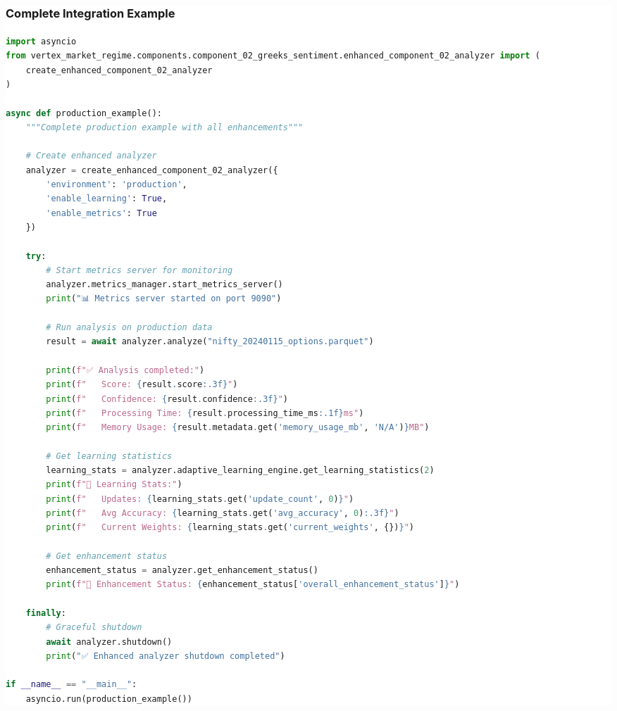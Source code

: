 ### Complete Integration Example
```python
import asyncio
from vertex_market_regime.components.component_02_greeks_sentiment.enhanced_component_02_analyzer import (
    create_enhanced_component_02_analyzer
)

async def production_example():
    """Complete production example with all enhancements"""
    
    # Create enhanced analyzer
    analyzer = create_enhanced_component_02_analyzer({
        'environment': 'production',
        'enable_learning': True,
        'enable_metrics': True
    })
    
    try:
        # Start metrics server for monitoring
        analyzer.metrics_manager.start_metrics_server()
        print("📊 Metrics server started on port 9090")
        
        # Run analysis on production data
        result = await analyzer.analyze("nifty_20240115_options.parquet")
        
        print(f"✅ Analysis completed:")
        print(f"   Score: {result.score:.3f}")
        print(f"   Confidence: {result.confidence:.3f}")
        print(f"   Processing Time: {result.processing_time_ms:.1f}ms")
        print(f"   Memory Usage: {result.metadata.get('memory_usage_mb', 'N/A')}MB")
        
        # Get learning statistics
        learning_stats = analyzer.adaptive_learning_engine.get_learning_statistics(2)
        print(f"🧠 Learning Stats:")
        print(f"   Updates: {learning_stats.get('update_count', 0)}")
        print(f"   Avg Accuracy: {learning_stats.get('avg_accuracy', 0):.3f}")
        print(f"   Current Weights: {learning_stats.get('current_weights', {})}")
        
        # Get enhancement status
        enhancement_status = analyzer.get_enhancement_status()
        print(f"🚀 Enhancement Status: {enhancement_status['overall_enhancement_status']}")
        
    finally:
        # Graceful shutdown
        await analyzer.shutdown()
        print("✅ Enhanced analyzer shutdown completed")

if __name__ == "__main__":
    asyncio.run(production_example())
```
